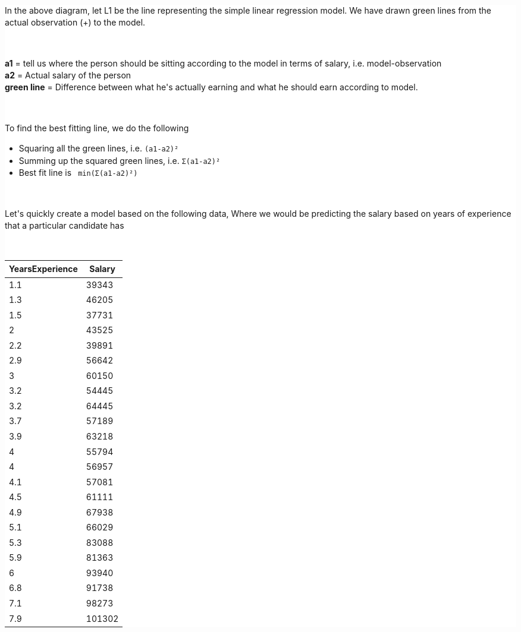In the above diagram, let L1 be the line representing the simple linear regression model. We have drawn green lines from the actual observation (+) to the model.

<br/>

**a1** = tell us where the person should be sitting according to the model in terms of salary, i.e. model-observation  
**a2** = Actual salary of the person  
**green line** = Difference between what he's actually earning and what he should earn according to model.

<br/>

To find the best fitting line, we do the following  
- Squaring all the green lines, i.e. ```(a1-a2)²```
- Summing up the squared green lines, i.e. ```Σ(a1-a2)²```
- Best fit line is ``` min(Σ(a1-a2)²)```

<br/>

Let's quickly create a model based on the following data, Where we would be predicting the salary based on years of experience that a particular candidate has

<br/>


| YearsExperience | Salary |
|-----------------|--------|
| 1.1             | 39343  |
| 1.3             | 46205  |
| 1.5             | 37731  |
| 2               | 43525  |
| 2.2             | 39891  |
| 2.9             | 56642  |
| 3               | 60150  |
| 3.2             | 54445  |
| 3.2             | 64445  |
| 3.7             | 57189  |
| 3.9             | 63218  |
| 4               | 55794  |
| 4               | 56957  |
| 4.1             | 57081  |
| 4.5             | 61111  |
| 4.9             | 67938  |
| 5.1             | 66029  |
| 5.3             | 83088  |
| 5.9             | 81363  |
| 6               | 93940  |
| 6.8             | 91738  |
| 7.1             | 98273  |
| 7.9             | 101302 |